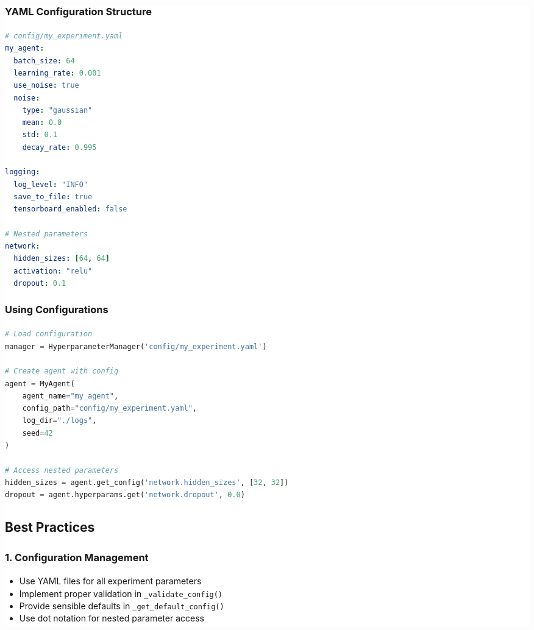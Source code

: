 ### YAML Configuration Structure

```yaml
# config/my_experiment.yaml
my_agent:
  batch_size: 64
  learning_rate: 0.001
  use_noise: true
  noise:
    type: "gaussian"
    mean: 0.0
    std: 0.1
    decay_rate: 0.995

logging:
  log_level: "INFO"
  save_to_file: true
  tensorboard_enabled: false

# Nested parameters
network:
  hidden_sizes: [64, 64]
  activation: "relu"
  dropout: 0.1
```

### Using Configurations

```python
# Load configuration
manager = HyperparameterManager('config/my_experiment.yaml')

# Create agent with config
agent = MyAgent(
    agent_name="my_agent",
    config_path="config/my_experiment.yaml",
    log_dir="./logs",
    seed=42
)

# Access nested parameters
hidden_sizes = agent.get_config('network.hidden_sizes', [32, 32])
dropout = agent.hyperparams.get('network.dropout', 0.0)
```

## Best Practices

### 1. Configuration Management
- Use YAML files for all experiment parameters
- Implement proper validation in `_validate_config()`
- Provide sensible defaults in `_get_default_config()`
- Use dot notation for nested parameter access
